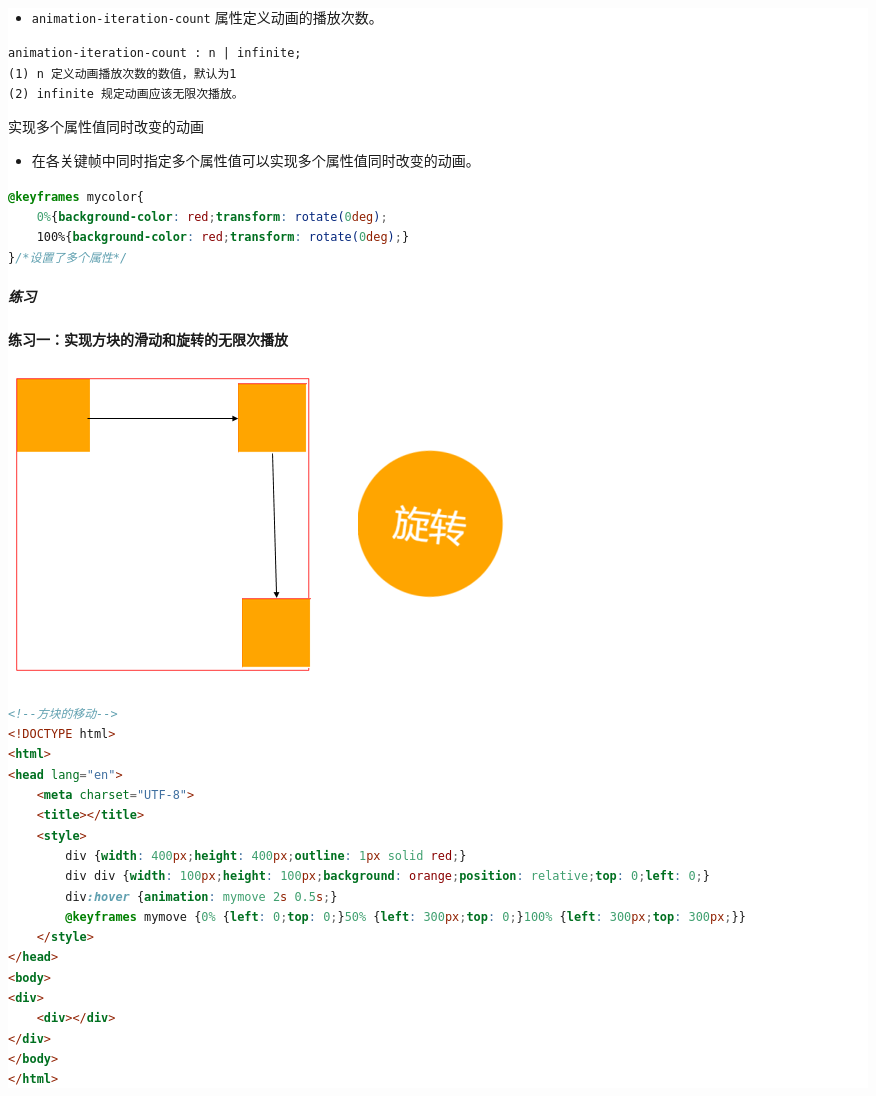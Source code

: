 + `animation-iteration-count` 属性定义动画的播放次数。

```txt
animation-iteration-count : n | infinite;
(1) n 定义动画播放次数的数值，默认为1
(2) infinite 规定动画应该无限次播放。
```

实现多个属性值同时改变的动画

+ 在各关键帧中同时指定多个属性值可以实现多个属性值同时改变的动画。

```css
@keyframes mycolor{
	0%{background-color: red;transform: rotate(0deg);
	100%{background-color: red;transform: rotate(0deg);}
}/*设置了多个属性*/
```

##### 练习

**练习一：实现方块的滑动和旋转的无限次播放**

![](images/81.png)

```html
<!--方块的移动-->
<!DOCTYPE html>
<html>
<head lang="en">
    <meta charset="UTF-8">
    <title></title>
    <style>
      	div {width: 400px;height: 400px;outline: 1px solid red;}
        div div {width: 100px;height: 100px;background: orange;position: relative;top: 0;left: 0;}
        div:hover {animation: mymove 2s 0.5s;}
        @keyframes mymove {0% {left: 0;top: 0;}50% {left: 300px;top: 0;}100% {left: 300px;top: 300px;}}
    </style>
</head>
<body>
<div>
    <div></div>
</div>
</body>
</html>
```

